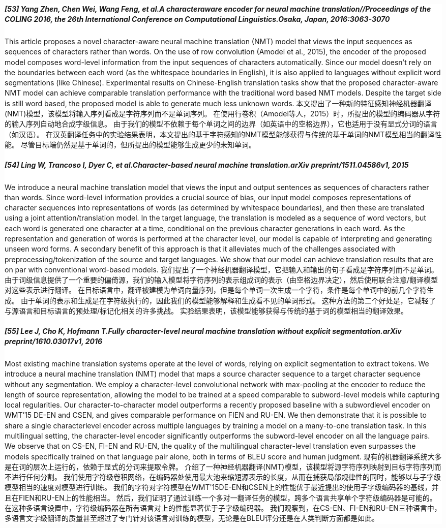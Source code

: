 ##### [53] Yang Zhen, Chen Wei, Wang Feng, et al.A characteraware encoder for neural machine translation//Proceedings of the COLING 2016, the 26th International Conference on Computational Linguistics.Osaka, Japan, 2016:3063-3070
This article proposes a novel character-aware neural machine translation (NMT) model that views the input sequences as sequences of characters rather than words. On the use of row convolution (Amodei et al., 2015), the encoder of the proposed model composes word-level information from the input sequences of characters automatically. Since our model doesn’t rely on the boundaries between each word (as the whitespace boundaries in English), it is also applied to languages without explicit word segmentations (like Chinese). Experimental results on Chinese-English translation tasks show that the proposed character-aware NMT model can achieve comparable translation performance with the traditional word based NMT models. Despite the target side is still word based, the proposed model is able to generate much less unknown words.
本文提出了一种新的特征感知神经机器翻译(NMT)模型，该模型将输入序列看成是字符序列而不是单词序列。 在使用行卷积（Amodei等人，2015）时，所提出的模型的编码器从字符的输入序列自动地合成字级信息。 由于我们的模型不依赖于每个单词之间的边界（如英语中的空格边界），它也适用于没有显式分词的语言（如汉语）。 在汉英翻译任务中的实验结果表明，本文提出的基于字符感知的NMT模型能够获得与传统的基于单词的NMT模型相当的翻译性能。 尽管目标端仍然是基于单词的，但所提出的模型能够生成更少的未知单词。

##### [54] Ling W, Trancoso I, Dyer C, et al.Character-based neural machine translation.arXiv preprint/1511.04586v1, 2015
We introduce a neural machine translation model that views the input and output sentences as sequences of characters rather than words. Since word-level information provides a crucial source of bias, our input model composes representations of character sequences into representations of words (as determined by whitespace boundaries), and then these are translated using a joint attention/translation model. In the target language, the translation is modeled as a sequence of word vectors, but each word is generated one character at a time, conditional on the previous character generations in each word. As the representation and generation of words is performed at the character level, our model is capable of interpreting and generating unseen word forms. A secondary benefit of this approach is that it alleviates much of the challenges associated with preprocessing/tokenization of the source and target languages. We show that our model can achieve translation results that are on par with conventional word-based models.
我们提出了一个神经机器翻译模型，它把输入和输出的句子看成是字符序列而不是单词。 由于词级信息提供了一个重要的偏倚源，我们的输入模型将字符序列的表示组成词的表示（由空格边界决定），然后使用联合注意/翻译模型对这些表示进行翻译。 在目标语言中，翻译被建模为单词向量序列，但是每个单词一次生成一个字符，条件是每个单词中的前几个字符生成。 由于单词的表示和生成是在字符级执行的，因此我们的模型能够解释和生成看不见的单词形式。 这种方法的第二个好处是，它减轻了与源语言和目标语言的预处理/标记化相关的许多挑战。 实验结果表明，该模型能够获得与传统的基于词的模型相当的翻译效果。

##### [55] Lee J, Cho K, Hofmann T.Fully character-level neural machine translation without explicit segmentation.arXiv preprint/1610.03017v1, 2016
Most existing machine translation systems operate at the level of words, relying on explicit segmentation to extract tokens. We introduce a neural machine translation (NMT) model that maps a source character sequence to a target character sequence without any segmentation. We employ a character-level convolutional network with max-pooling at the encoder to reduce the length of source representation, allowing the model to be trained at a speed comparable to subword-level models while capturing local regularities. Our character-to-character model outperforms a recently proposed baseline with a subwordlevel encoder on WMT’15 DE-EN and CSEN, and gives comparable performance on FIEN and RU-EN. We then demonstrate that it is possible to share a single characterlevel encoder across multiple languages by training a model on a many-to-one translation task. In this multilingual setting, the character-level encoder significantly outperforms the subword-level encoder on all the language pairs. We observe that on CS-EN, FI-EN and RU-EN, the quality of the multilingual character-level translation even surpasses the models specifically trained on that language pair alone, both in terms of BLEU score and human judgment.
现有的机器翻译系统大多是在词的层次上运行的，依赖于显式的分词来提取令牌。 介绍了一种神经机器翻译(NMT)模型，该模型将源字符序列映射到目标字符序列而不进行任何分割。 我们使用字符级卷积网络，在编码器处使用最大池来缩短源表示的长度，从而在捕获局部规律性的同时，能够以与子字级模型相当的速度对模型进行训练。 我们的字符对字符模型在WMT'15DE-EN和CSEN上的性能优于最近提出的使用子字级编码器的基线，并且在FIEN和RU-EN上的性能相当。 然后，我们证明了通过训练一个多对一翻译任务的模型，跨多个语言共享单个字符级编码器是可能的。 在这种多语言设置中，字符级编码器在所有语言对上的性能显著优于子字级编码器。 我们观察到，在CS-EN、FI-EN和RU-EN三种语言中，多语言文字级翻译的质量甚至超过了专门针对该语言对训练的模型，无论是在BLEU评分还是在人类判断方面都是如此。
